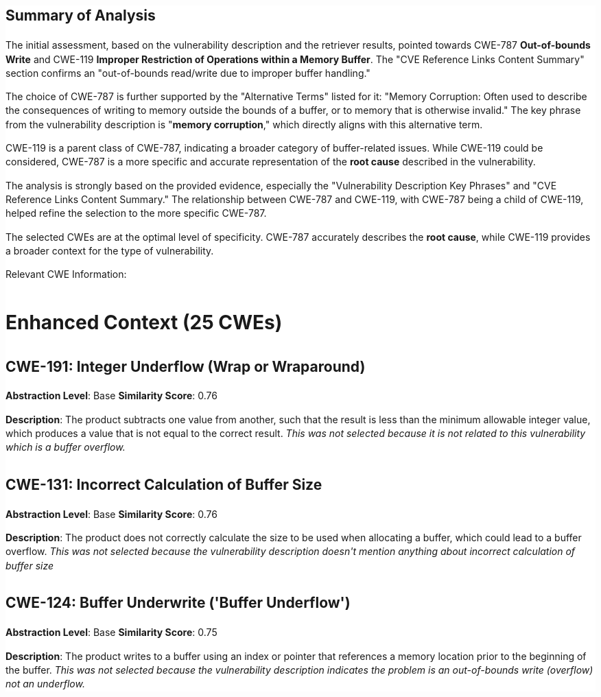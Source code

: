 ## Summary of Analysis
The initial assessment, based on the vulnerability description and the retriever results, pointed towards CWE-787 **Out-of-bounds Write** and CWE-119 **Improper Restriction of Operations within a Memory Buffer**. The "CVE Reference Links Content Summary" section confirms an "out-of-bounds read/write due to improper buffer handling."

The choice of CWE-787 is further supported by the "Alternative Terms" listed for it: "Memory Corruption: Often used to describe the consequences of writing to memory outside the bounds of a buffer, or to memory that is otherwise invalid." The key phrase from the vulnerability description is "**memory corruption**," which directly aligns with this alternative term.

CWE-119 is a parent class of CWE-787, indicating a broader category of buffer-related issues. While CWE-119 could be considered, CWE-787 is a more specific and accurate representation of the **root cause** described in the vulnerability.

The analysis is strongly based on the provided evidence, especially the "Vulnerability Description Key Phrases" and "CVE Reference Links Content Summary." The relationship between CWE-787 and CWE-119, with CWE-787 being a child of CWE-119, helped refine the selection to the more specific CWE-787.

The selected CWEs are at the optimal level of specificity. CWE-787 accurately describes the **root cause**, while CWE-119 provides a broader context for the type of vulnerability.

Relevant CWE Information:

# Enhanced Context (25 CWEs)

## CWE-191: Integer Underflow (Wrap or Wraparound)
**Abstraction Level**: Base
**Similarity Score**: 0.76

**Description**:
The product subtracts one value from another, such that the result is less than the minimum allowable integer value, which produces a value that is not equal to the correct result.
*This was not selected because it is not related to this vulnerability which is a buffer overflow.*

## CWE-131: Incorrect Calculation of Buffer Size
**Abstraction Level**: Base
**Similarity Score**: 0.76

**Description**:
The product does not correctly calculate the size to be used when allocating a buffer, which could lead to a buffer overflow.
*This was not selected because the vulnerability description doesn't mention anything about incorrect calculation of buffer size*

## CWE-124: Buffer Underwrite ('Buffer Underflow')
**Abstraction Level**: Base
**Similarity Score**: 0.75

**Description**:
The product writes to a buffer using an index or pointer that references a memory location prior to the beginning of the buffer.
*This was not selected because the vulnerability description indicates the problem is an out-of-bounds write (overflow) not an underflow.*
